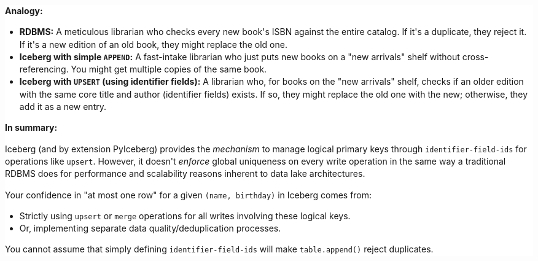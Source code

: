 **Analogy:**

*   **RDBMS:** A meticulous librarian who checks every new book's ISBN against the entire catalog. If it's a duplicate, they reject it. If it's a new edition of an old book, they might replace the old one.
*   **Iceberg with simple `APPEND`:** A fast-intake librarian who just puts new books on a "new arrivals" shelf without cross-referencing. You might get multiple copies of the same book.
*   **Iceberg with `UPSERT` (using identifier fields):** A librarian who, for books on the "new arrivals" shelf, checks if an older edition with the same core title and author (identifier fields) exists. If so, they might replace the old one with the new; otherwise, they add it as a new entry.

**In summary:**

Iceberg (and by extension PyIceberg) provides the *mechanism* to manage logical primary keys through `identifier-field-ids` for operations like `upsert`. However, it doesn't *enforce* global uniqueness on every write operation in the same way a traditional RDBMS does for performance and scalability reasons inherent to data lake architectures.

Your confidence in "at most one row" for a given `(name, birthday)` in Iceberg comes from:
*   Strictly using `upsert` or `merge` operations for all writes involving these logical keys.
*   Or, implementing separate data quality/deduplication processes.

You cannot assume that simply defining `identifier-field-ids` will make `table.append()` reject duplicates.

